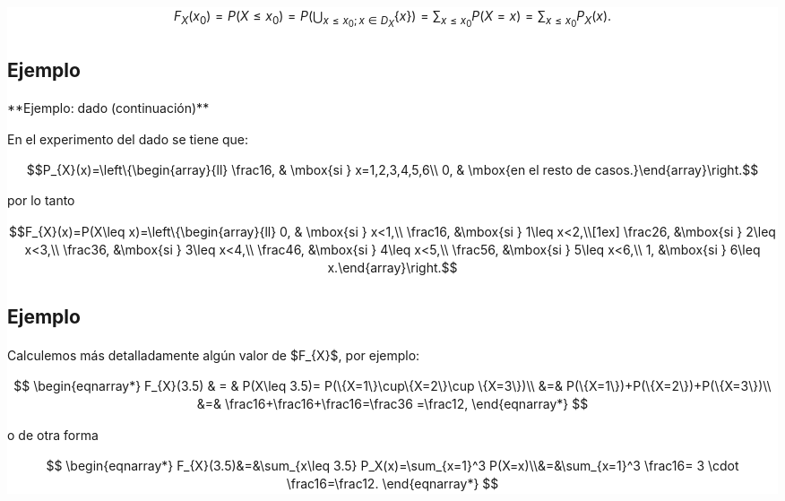 
$$ 
F_{X}(x_0)= P(X\leq x_0)=P\left(\bigcup_{x\leq
x_0; x\in D_X} \{x\}\right)= \sum_{x\leq x_0}P(X=x)= \sum_{x\leq x_0}P_{X}(x).
$$
  
</div>


## Ejemplo

<div class="example">
**Ejemplo: dado (continuación)**

En el experimento del dado se tiene que:

$$P_{X}(x)=\left\{\begin{array}{ll} \frac16, & \mbox{si } x=1,2,3,4,5,6\\ 0, & \mbox{en el resto de casos.}\end{array}\right.$$

por lo tanto

   $$F_{X}(x)=P(X\leq x)=\left\{\begin{array}{ll}
   0, & \mbox{si } x<1,\\
   \frac16, &\mbox{si } 1\leq x<2,\\[1ex]
   \frac26, &\mbox{si } 2\leq x<3,\\
   \frac36, &\mbox{si } 3\leq x<4,\\
   \frac46, &\mbox{si } 4\leq x<5,\\
   \frac56, &\mbox{si } 5\leq x<6,\\
   1, &\mbox{si } 6\leq x.\end{array}\right.$$

</div>

## Ejemplo

<div class="example-sol">
Calculemos más detalladamente algún valor de $F_{X}$, por ejemplo:

$$
\begin{eqnarray*}
F_{X}(3.5) & = & P(X\leq 3.5)=  P(\{X=1\}\cup\{X=2\}\cup \{X=3\})\\
&=& P(\{X=1\})+P(\{X=2\})+P(\{X=3\})\\
&=& \frac16+\frac16+\frac16=\frac36 =\frac12,
\end{eqnarray*}
$$

o de otra forma

$$  
\begin{eqnarray*}
F_{X}(3.5)&=&\sum_{x\leq 3.5} P_X(x)=\sum_{x=1}^3 P(X=x)\\&=&\sum_{x=1}^3 \frac16= 3 \cdot
   \frac16=\frac12.
\end{eqnarray*}
$$

</div>

